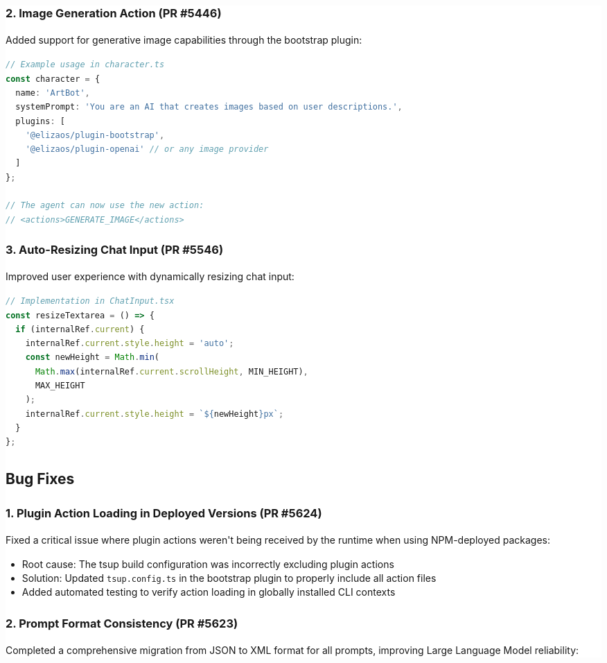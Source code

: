 ### 2. Image Generation Action (PR #5446)

Added support for generative image capabilities through the bootstrap plugin:

```typescript
// Example usage in character.ts
const character = {
  name: 'ArtBot',
  systemPrompt: 'You are an AI that creates images based on user descriptions.',
  plugins: [
    '@elizaos/plugin-bootstrap',
    '@elizaos/plugin-openai' // or any image provider
  ]
};

// The agent can now use the new action:
// <actions>GENERATE_IMAGE</actions>
```

### 3. Auto-Resizing Chat Input (PR #5546)

Improved user experience with dynamically resizing chat input:

```typescript
// Implementation in ChatInput.tsx
const resizeTextarea = () => {
  if (internalRef.current) {
    internalRef.current.style.height = 'auto';
    const newHeight = Math.min(
      Math.max(internalRef.current.scrollHeight, MIN_HEIGHT),
      MAX_HEIGHT
    );
    internalRef.current.style.height = `${newHeight}px`;
  }
};
```

## Bug Fixes

### 1. Plugin Action Loading in Deployed Versions (PR #5624)

Fixed a critical issue where plugin actions weren't being received by the runtime when using NPM-deployed packages:

- Root cause: The tsup build configuration was incorrectly excluding plugin actions
- Solution: Updated `tsup.config.ts` in the bootstrap plugin to properly include all action files
- Added automated testing to verify action loading in globally installed CLI contexts

### 2. Prompt Format Consistency (PR #5623)

Completed a comprehensive migration from JSON to XML format for all prompts, improving Large Language Model reliability:

